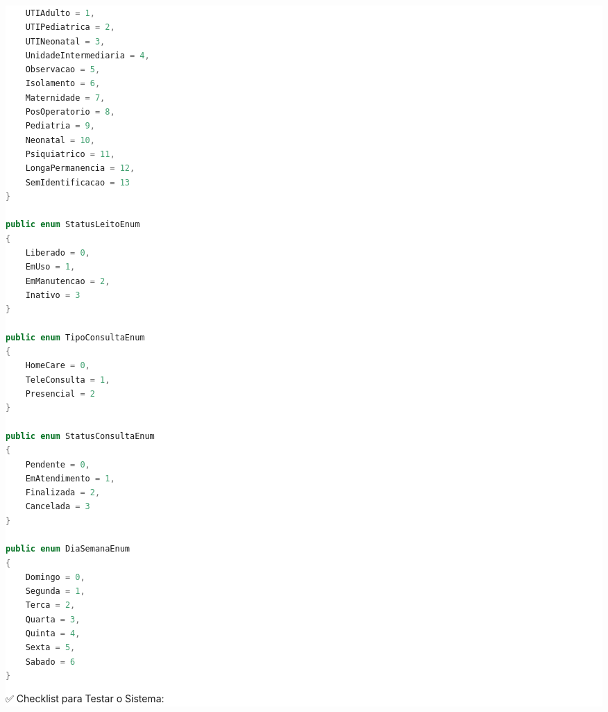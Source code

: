 ```csharp
    UTIAdulto = 1,
    UTIPediatrica = 2,
    UTINeonatal = 3,
    UnidadeIntermediaria = 4,
    Observacao = 5,
    Isolamento = 6,
    Maternidade = 7,
    PosOperatorio = 8,
    Pediatria = 9,
    Neonatal = 10,
    Psiquiatrico = 11,
    LongaPermanencia = 12,
    SemIdentificacao = 13
}

public enum StatusLeitoEnum
{
    Liberado = 0,
    EmUso = 1,
    EmManutencao = 2,
    Inativo = 3
}

public enum TipoConsultaEnum
{
    HomeCare = 0,
    TeleConsulta = 1,
    Presencial = 2
}

public enum StatusConsultaEnum
{
    Pendente = 0,
    EmAtendimento = 1,
    Finalizada = 2,
    Cancelada = 3
}

public enum DiaSemanaEnum
{
    Domingo = 0,
    Segunda = 1,
    Terca = 2,
    Quarta = 3,
    Quinta = 4,
    Sexta = 5,
    Sabado = 6
}
```

✅ Checklist para Testar o Sistema:
